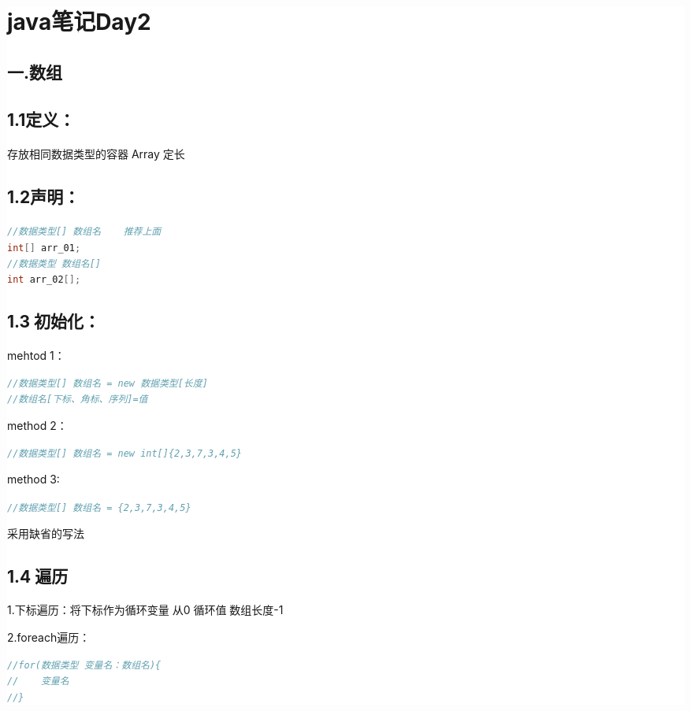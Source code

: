 # java笔记Day2

## 一.数组

## 1.1定义：

存放相同数据类型的容器  Array   定长

## 1.2声明：

```java
//数据类型[] 数组名    推荐上面
int[] arr_01;
//数据类型 数组名[]
int arr_02[];
```



## 1.3 初始化：

mehtod 1：

```java
//数据类型[] 数组名 = new 数据类型[长度]
//数组名[下标、角标、序列]=值
```

method 2：

```java
//数据类型[] 数组名 = new int[]{2,3,7,3,4,5}
```

method 3:

```java
//数据类型[] 数组名 = {2,3,7,3,4,5}
```

采用缺省的写法



## 1.4  遍历

1.下标遍历：将下标作为循环变量  从0  循环值  数组长度-1

2.foreach遍历：

```java
//for(数据类型 变量名：数组名){
//    变量名
//}
```
